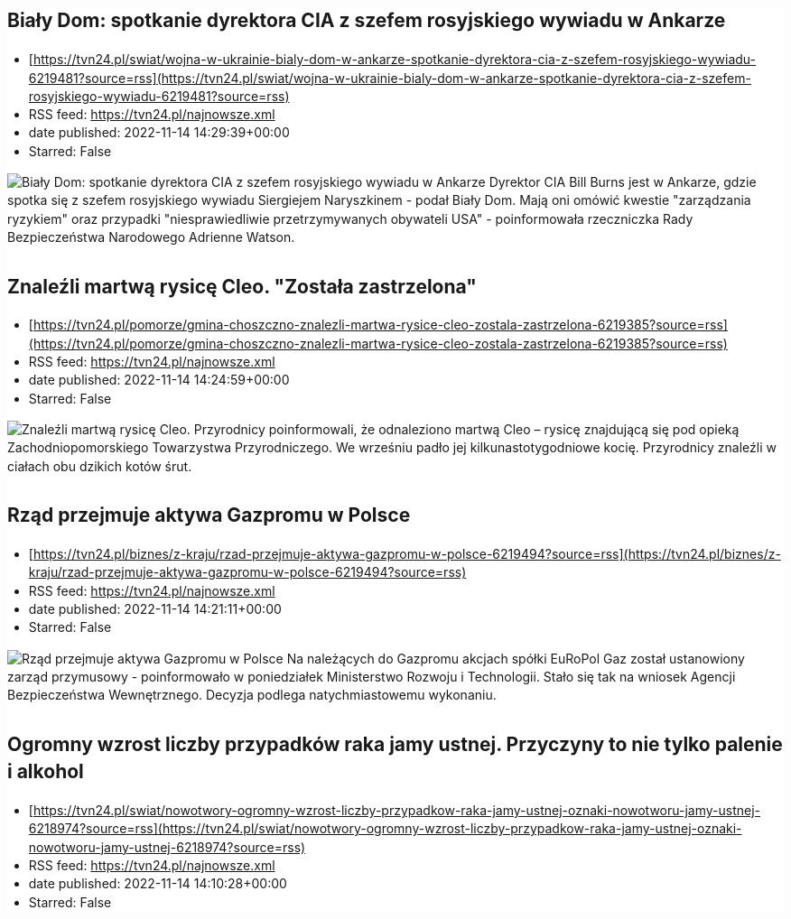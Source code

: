 ## Biały Dom: spotkanie dyrektora CIA z szefem rosyjskiego wywiadu w Ankarze
 - [https://tvn24.pl/swiat/wojna-w-ukrainie-bialy-dom-w-ankarze-spotkanie-dyrektora-cia-z-szefem-rosyjskiego-wywiadu-6219481?source=rss](https://tvn24.pl/swiat/wojna-w-ukrainie-bialy-dom-w-ankarze-spotkanie-dyrektora-cia-z-szefem-rosyjskiego-wywiadu-6219481?source=rss)
 - RSS feed: https://tvn24.pl/najnowsze.xml
 - date published: 2022-11-14 14:29:39+00:00
 - Starred: False

<img alt="Biały Dom: spotkanie dyrektora CIA z szefem rosyjskiego wywiadu w Ankarze" src="https://tvn24.pl/najnowsze/cdn-zdjecie-uj9taw-william-burns-6219486/alternates/LANDSCAPE_1280" />
    Dyrektor CIA Bill Burns jest w Ankarze, gdzie spotka się z szefem rosyjskiego wywiadu Siergiejem Naryszkinem - podał Biały Dom. Mają oni omówić kwestie "zarządzania ryzykiem" oraz przypadki "niesprawiedliwie przetrzymywanych obywateli USA" - poinformowała rzeczniczka Rady Bezpieczeństwa Narodowego Adrienne Watson.

## Znaleźli martwą rysicę Cleo. "Została zastrzelona"
 - [https://tvn24.pl/pomorze/gmina-choszczno-znalezli-martwa-rysice-cleo-zostala-zastrzelona-6219385?source=rss](https://tvn24.pl/pomorze/gmina-choszczno-znalezli-martwa-rysice-cleo-zostala-zastrzelona-6219385?source=rss)
 - RSS feed: https://tvn24.pl/najnowsze.xml
 - date published: 2022-11-14 14:24:59+00:00
 - Starred: False

<img alt="Znaleźli martwą rysicę Cleo. " src="https://tvn24.pl/najnowsze/cdn-zdjecie-0g3cqx-moment-wypuszczenia-rysicy-na-wolnosc-5084235/alternates/LANDSCAPE_1280" />
    Przyrodnicy poinformowali, że odnaleziono martwą Cleo – rysicę znajdującą się pod opieką Zachodniopomorskiego Towarzystwa Przyrodniczego. We wrześniu padło jej kilkunastotygodniowe kocię. Przyrodnicy znaleźli w ciałach obu dzikich kotów śrut.

## Rząd przejmuje aktywa Gazpromu w Polsce
 - [https://tvn24.pl/biznes/z-kraju/rzad-przejmuje-aktywa-gazpromu-w-polsce-6219494?source=rss](https://tvn24.pl/biznes/z-kraju/rzad-przejmuje-aktywa-gazpromu-w-polsce-6219494?source=rss)
 - RSS feed: https://tvn24.pl/najnowsze.xml
 - date published: 2022-11-14 14:21:11+00:00
 - Starred: False

<img alt="Rząd przejmuje aktywa Gazpromu w Polsce" src="https://tvn24.pl/najnowsze/cdn-zdjecie-n28ol8-jamalski-gazociag-16-fhdjpg-5662477/alternates/LANDSCAPE_1280" />
    Na należących do Gazpromu akcjach spółki EuRoPol Gaz został ustanowiony zarząd przymusowy - poinformowało w poniedziałek Ministerstwo Rozwoju i Technologii. Stało się tak na wniosek Agencji Bezpieczeństwa Wewnętrznego. Decyzja podlega natychmiastowemu wykonaniu.

## Ogromny wzrost liczby przypadków raka jamy ustnej. Przyczyny to nie tylko palenie i alkohol
 - [https://tvn24.pl/swiat/nowotwory-ogromny-wzrost-liczby-przypadkow-raka-jamy-ustnej-oznaki-nowotworu-jamy-ustnej-6218974?source=rss](https://tvn24.pl/swiat/nowotwory-ogromny-wzrost-liczby-przypadkow-raka-jamy-ustnej-oznaki-nowotworu-jamy-ustnej-6218974?source=rss)
 - RSS feed: https://tvn24.pl/najnowsze.xml
 - date published: 2022-11-14 14:10:28+00:00
 - Starred: False
